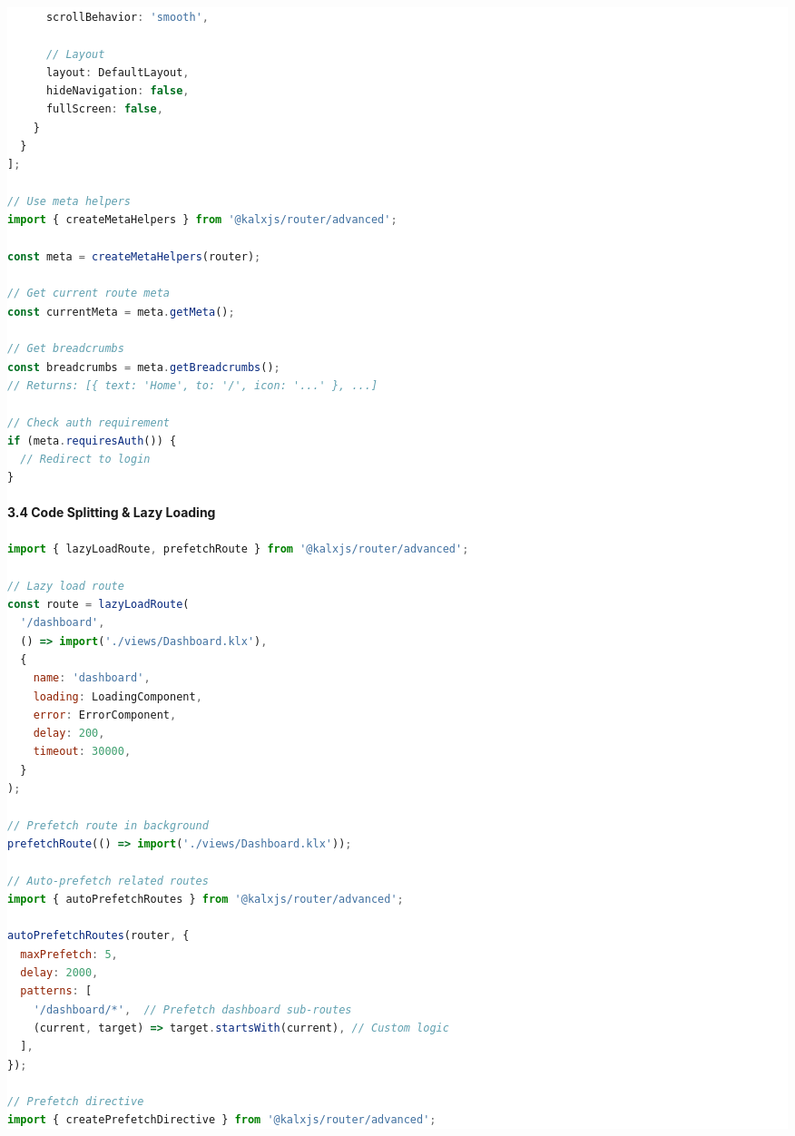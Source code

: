 ```javascript
      scrollBehavior: 'smooth',

      // Layout
      layout: DefaultLayout,
      hideNavigation: false,
      fullScreen: false,
    }
  }
];

// Use meta helpers
import { createMetaHelpers } from '@kalxjs/router/advanced';

const meta = createMetaHelpers(router);

// Get current route meta
const currentMeta = meta.getMeta();

// Get breadcrumbs
const breadcrumbs = meta.getBreadcrumbs();
// Returns: [{ text: 'Home', to: '/', icon: '...' }, ...]

// Check auth requirement
if (meta.requiresAuth()) {
  // Redirect to login
}
```

#### 3.4 Code Splitting & Lazy Loading

```javascript
import { lazyLoadRoute, prefetchRoute } from '@kalxjs/router/advanced';

// Lazy load route
const route = lazyLoadRoute(
  '/dashboard',
  () => import('./views/Dashboard.klx'),
  {
    name: 'dashboard',
    loading: LoadingComponent,
    error: ErrorComponent,
    delay: 200,
    timeout: 30000,
  }
);

// Prefetch route in background
prefetchRoute(() => import('./views/Dashboard.klx'));

// Auto-prefetch related routes
import { autoPrefetchRoutes } from '@kalxjs/router/advanced';

autoPrefetchRoutes(router, {
  maxPrefetch: 5,
  delay: 2000,
  patterns: [
    '/dashboard/*',  // Prefetch dashboard sub-routes
    (current, target) => target.startsWith(current), // Custom logic
  ],
});

// Prefetch directive
import { createPrefetchDirective } from '@kalxjs/router/advanced';

```